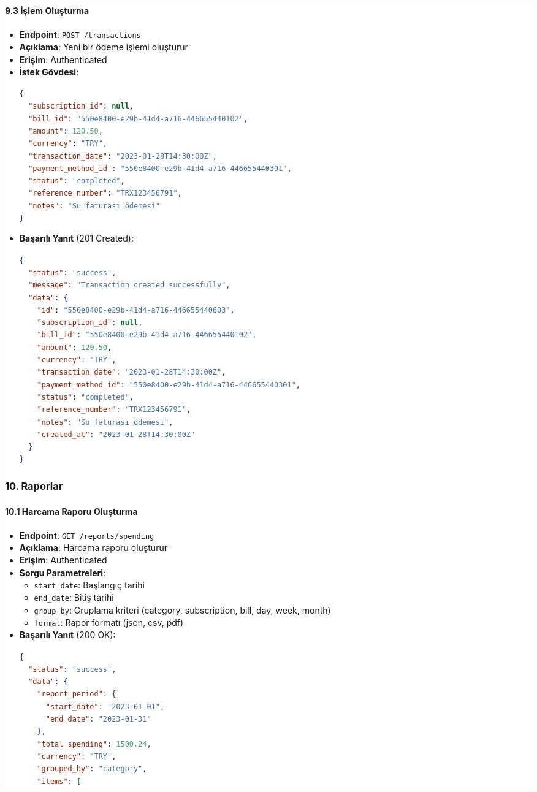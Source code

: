 #### 9.3 İşlem Oluşturma

- **Endpoint**: `POST /transactions`
- **Açıklama**: Yeni bir ödeme işlemi oluşturur
- **Erişim**: Authenticated
- **İstek Gövdesi**:
  ```json
  {
    "subscription_id": null,
    "bill_id": "550e8400-e29b-41d4-a716-446655440102",
    "amount": 120.50,
    "currency": "TRY",
    "transaction_date": "2023-01-28T14:30:00Z",
    "payment_method_id": "550e8400-e29b-41d4-a716-446655440301",
    "status": "completed",
    "reference_number": "TRX123456791",
    "notes": "Su faturası ödemesi"
  }
  ```
- **Başarılı Yanıt** (201 Created):
  ```json
  {
    "status": "success",
    "message": "Transaction created successfully",
    "data": {
      "id": "550e8400-e29b-41d4-a716-446655440603",
      "subscription_id": null,
      "bill_id": "550e8400-e29b-41d4-a716-446655440102",
      "amount": 120.50,
      "currency": "TRY",
      "transaction_date": "2023-01-28T14:30:00Z",
      "payment_method_id": "550e8400-e29b-41d4-a716-446655440301",
      "status": "completed",
      "reference_number": "TRX123456791",
      "notes": "Su faturası ödemesi",
      "created_at": "2023-01-28T14:30:00Z"
    }
  }
  ```

### 10. Raporlar

#### 10.1 Harcama Raporu Oluşturma

- **Endpoint**: `GET /reports/spending`
- **Açıklama**: Harcama raporu oluşturur
- **Erişim**: Authenticated
- **Sorgu Parametreleri**:
  - `start_date`: Başlangıç tarihi
  - `end_date`: Bitiş tarihi
  - `group_by`: Gruplama kriteri (category, subscription, bill, day, week, month)
  - `format`: Rapor formatı (json, csv, pdf)
- **Başarılı Yanıt** (200 OK):
  ```json
  {
    "status": "success",
    "data": {
      "report_period": {
        "start_date": "2023-01-01",
        "end_date": "2023-01-31"
      },
      "total_spending": 1500.24,
      "currency": "TRY",
      "grouped_by": "category",
      "items": [
  ```